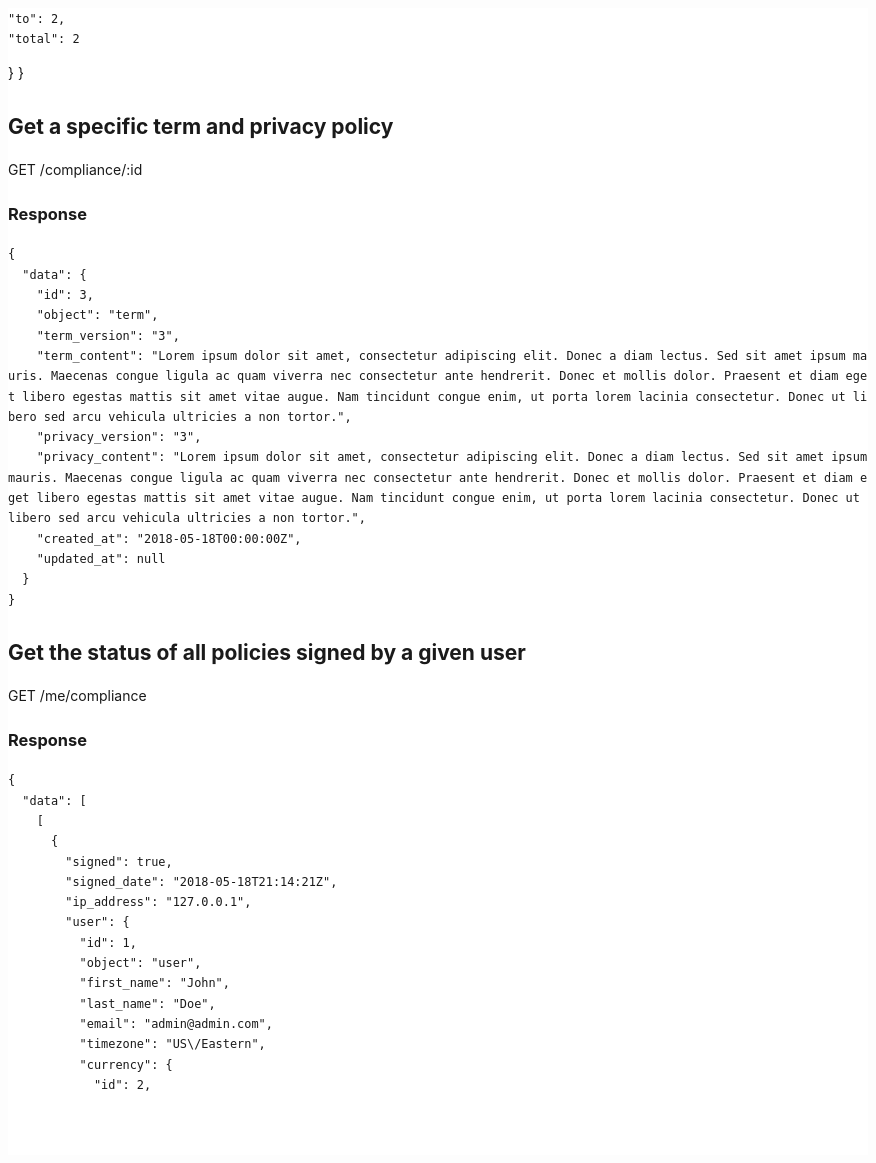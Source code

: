     "to": 2,
    "total": 2
  }
}</code></pre>

<a id="markdown-get-a-specific-term-and-privacy-policy" name="get-a-specific-term-and-privacy-policy"></a>
## Get a specific term and privacy policy

<span class="url">
  GET /compliance/:id
</span>

<a id="markdown-response-1" name="response-1"></a>
### Response

<pre><code class="json">{
  "data": {
    "id": 3,
    "object": "term",
    "term_version": "3",
    "term_content": "Lorem ipsum dolor sit amet, consectetur adipiscing elit. Donec a diam lectus. Sed sit amet ipsum mauris. Maecenas congue ligula ac quam viverra nec consectetur ante hendrerit. Donec et mollis dolor. Praesent et diam eget libero egestas mattis sit amet vitae augue. Nam tincidunt congue enim, ut porta lorem lacinia consectetur. Donec ut libero sed arcu vehicula ultricies a non tortor.",
    "privacy_version": "3",
    "privacy_content": "Lorem ipsum dolor sit amet, consectetur adipiscing elit. Donec a diam lectus. Sed sit amet ipsum mauris. Maecenas congue ligula ac quam viverra nec consectetur ante hendrerit. Donec et mollis dolor. Praesent et diam eget libero egestas mattis sit amet vitae augue. Nam tincidunt congue enim, ut porta lorem lacinia consectetur. Donec ut libero sed arcu vehicula ultricies a non tortor.",
    "created_at": "2018-05-18T00:00:00Z",
    "updated_at": null
  }
}</code></pre>

<a id="markdown-get-the-status-of-all-policies-signed-by-a-given-user" name="get-the-status-of-all-policies-signed-by-a-given-user"></a>
## Get the status of all policies signed by a given user

<span class="url">
  GET /me/compliance
</span>

<a id="markdown-response-2" name="response-2"></a>
### Response

<pre><code class="json">{
  "data": [
    [
      {
        "signed": true,
        "signed_date": "2018-05-18T21:14:21Z",
        "ip_address": "127.0.0.1",
        "user": {
          "id": 1,
          "object": "user",
          "first_name": "John",
          "last_name": "Doe",
          "email": "admin@admin.com",
          "timezone": "US\/Eastern",
          "currency": {
            "id": 2,